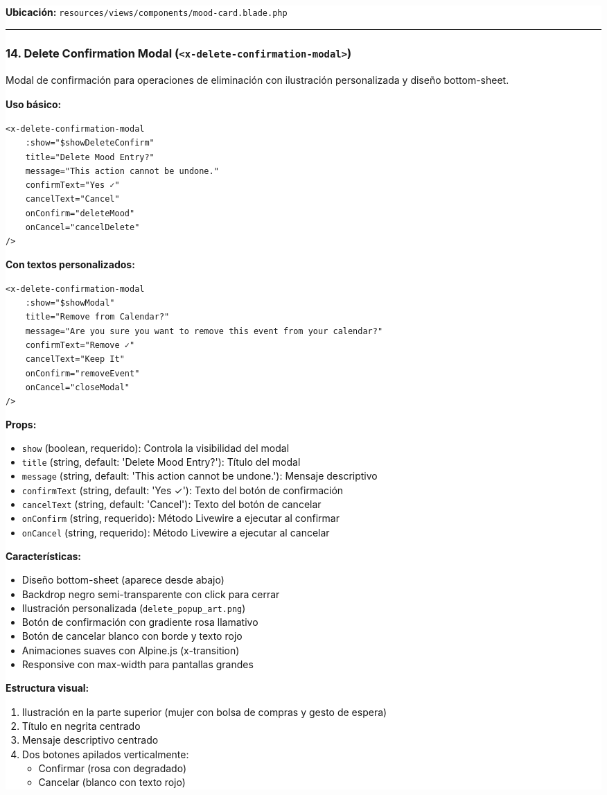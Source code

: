 **Ubicación:** `resources/views/components/mood-card.blade.php`

---

### 14. Delete Confirmation Modal (`<x-delete-confirmation-modal>`)

Modal de confirmación para operaciones de eliminación con ilustración personalizada y diseño bottom-sheet.

**Uso básico:**
```blade
<x-delete-confirmation-modal
    :show="$showDeleteConfirm"
    title="Delete Mood Entry?"
    message="This action cannot be undone."
    confirmText="Yes ✓"
    cancelText="Cancel"
    onConfirm="deleteMood"
    onCancel="cancelDelete"
/>
```

**Con textos personalizados:**
```blade
<x-delete-confirmation-modal
    :show="$showModal"
    title="Remove from Calendar?"
    message="Are you sure you want to remove this event from your calendar?"
    confirmText="Remove ✓"
    cancelText="Keep It"
    onConfirm="removeEvent"
    onCancel="closeModal"
/>
```

**Props:**
- `show` (boolean, requerido): Controla la visibilidad del modal
- `title` (string, default: 'Delete Mood Entry?'): Título del modal
- `message` (string, default: 'This action cannot be undone.'): Mensaje descriptivo
- `confirmText` (string, default: 'Yes ✓'): Texto del botón de confirmación
- `cancelText` (string, default: 'Cancel'): Texto del botón de cancelar
- `onConfirm` (string, requerido): Método Livewire a ejecutar al confirmar
- `onCancel` (string, requerido): Método Livewire a ejecutar al cancelar

**Características:**
- Diseño bottom-sheet (aparece desde abajo)
- Backdrop negro semi-transparente con click para cerrar
- Ilustración personalizada (`delete_popup_art.png`)
- Botón de confirmación con gradiente rosa llamativo
- Botón de cancelar blanco con borde y texto rojo
- Animaciones suaves con Alpine.js (x-transition)
- Responsive con max-width para pantallas grandes

**Estructura visual:**
1. Ilustración en la parte superior (mujer con bolsa de compras y gesto de espera)
2. Título en negrita centrado
3. Mensaje descriptivo centrado
4. Dos botones apilados verticalmente:
   - Confirmar (rosa con degradado)
   - Cancelar (blanco con texto rojo)
